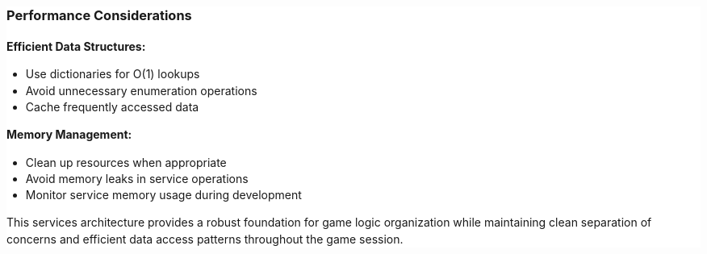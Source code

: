 ### Performance Considerations

**Efficient Data Structures:**
- Use dictionaries for O(1) lookups
- Avoid unnecessary enumeration operations
- Cache frequently accessed data

**Memory Management:**
- Clean up resources when appropriate
- Avoid memory leaks in service operations
- Monitor service memory usage during development

This services architecture provides a robust foundation for game logic organization while maintaining clean separation of concerns and efficient data access patterns throughout the game session. 